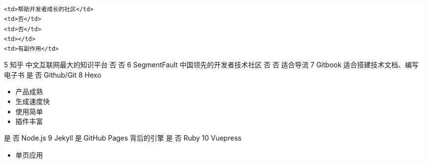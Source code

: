     <td>帮助开发者成长的社区</td>
    <td>否</td>
    <td>否</td>
    <td></td>
    <td>有副作用</td>
  </tr>
  <tr>
    <td style="min-width: 0; text-align: center;">5</td>
    <td>知乎</td>
    <td>中文互联网最大的知识平台</td>
    <td>否</td>
    <td>否</td>
    <td></td>
    <td></td>
  </tr>
  <tr>
    <td style="min-width: 0; text-align: center;">6</td>
    <td>SegmentFault</td>
    <td>中国领先的开发者技术社区</td>
    <td>否</td>
    <td>否</td>
    <td></td>
    <td>适合导流</td>
  </tr>
  <tr>
    <td style="min-width: 0; text-align: center;">7</td>
    <td>Gitbook</td>
    <td>适合搭建技术文档、编写电子书</td>
    <td>是</td>
    <td>否</td>
    <td>Github/Git</td>
    <td></td>
  </tr>
  <tr>
    <td style="min-width: 0; text-align: center;">8</td>
    <td>Hexo</td>
    <td>
      <ul>
        <li>产品成熟</li>
        <li>生成速度快</li>
        <li>使用简单</li>
        <li>插件丰富</li>
      </ul>
    </td>
    <td>是</td>
    <td>否</td>
    <td>Node.js</td>
    <td></td>
  </tr>
  <tr>
    <td style="min-width: 0; text-align: center;">9</td>
    <td>Jekyll</td>
    <td>是 GitHub Pages 背后的引擎</td>
    <td>是</td>
    <td>否</td>
    <td>Ruby</td>
    <td></td>
  </tr>
  <tr>
    <td style="min-width: 0; text-align: center;">10</td>
    <td>Vuepress</td>
    <td>
      <ul>
        <li>单页应用</li>